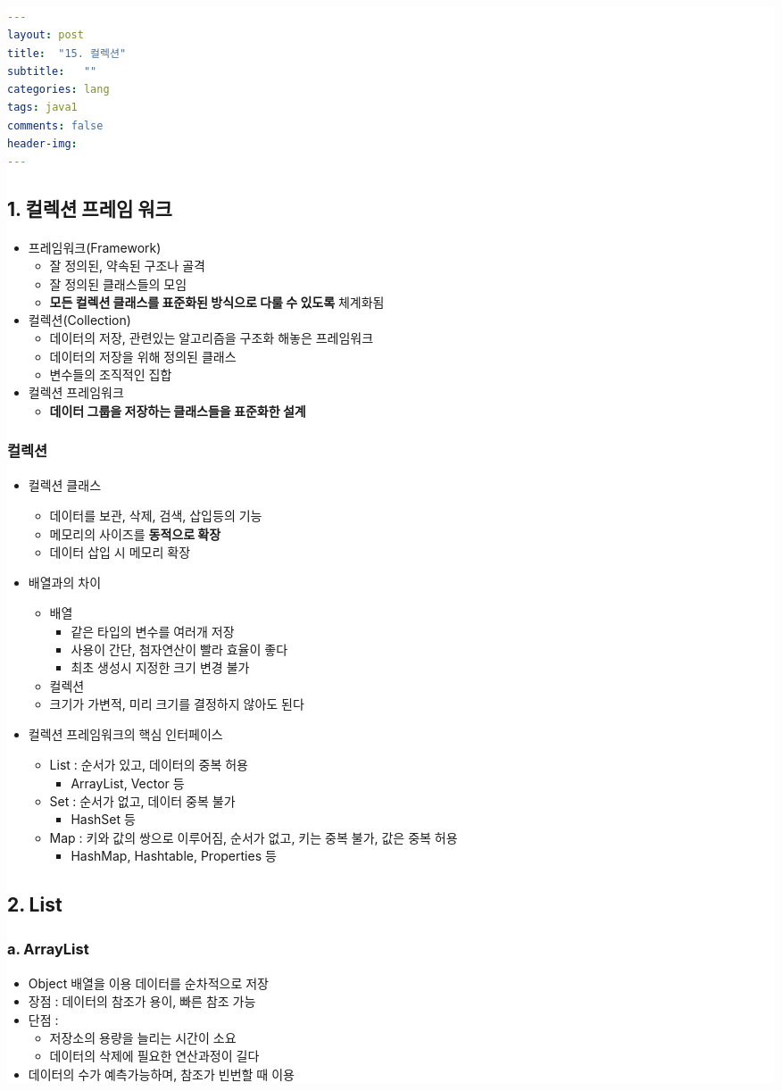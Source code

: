 ```yaml
---
layout: post
title:  "15. 컬렉션"
subtitle:   ""
categories: lang
tags: java1
comments: false
header-img: 
---
```


## 1. 컬렉션 프레임 워크
- 프레임워크(Framework)
  - 잘 정의된, 약속된 구조나 골격
  - 잘 정의된 클래스들의 모임
  - **모든 컬렉션 클래스를 표준화된 방식으로 다룰 수 있도록** 체계화됨
- 컬렉션(Collection)
  - 데이터의 저장, 관련있는 알고리즘을 구조화 해놓은 프레임워크
  - 데이터의 저장을 위해 정의된 클래스
  - 변수들의 조직적인 집합
- 컬렉션 프레임워크
  - **데이터 그룹을 저장하는 클래스들을 표준화한 설계**   

### 컬렉션
- 컬렉션 클래스
  - 데이터를 보관, 삭제, 검색, 삽입등의 기능
  - 메모리의 사이즈를 **동적으로 확장**
  - 데이터 삽입 시 메모리 확장
 
- 배열과의 차이
  - 배열
     - 같은 타입의 변수를 여러개 저장
     - 사용이 간단, 첨자연산이 빨라 효율이 좋다
     - 최초 생성시 지정한 크기 변경 불가
   - 컬렉션
    - 크기가 가변적, 미리 크기를 결정하지 않아도 된다
- 컬렉션 프레임워크의 핵심 인터페이스
  - List : 순서가 있고, 데이터의 중복 허용
    - ArrayList, Vector 등
  - Set : 순서가 없고, 데이터 중복 불가
    - HashSet 등
  - Map : 키와 값의 쌍으로 이루어짐, 순서가 없고, 키는 중복 불가, 값은 중복 허용
    - HashMap, Hashtable, Properties 등

## 2. List
### a. ArrayList
- Object 배열을 이용 데이터를 순차적으로 저장
- 장점 : 데이터의 참조가 용이, 빠른 참조 가능
- 단점 : 
  - 저장소의 용량을 늘리는 시간이 소요
  - 데이터의 삭제에 필요한 연산과정이 길다
- 데이터의 수가 예측가능하며, 참조가 빈번할 때 이용   
